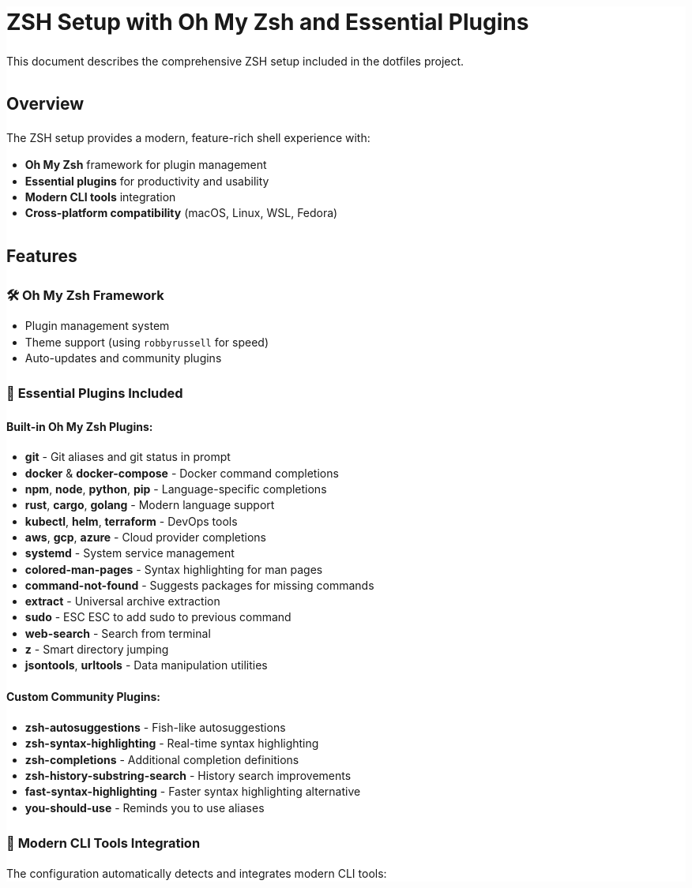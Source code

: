 # ZSH Setup with Oh My Zsh and Essential Plugins

This document describes the comprehensive ZSH setup included in the dotfiles project.

## Overview

The ZSH setup provides a modern, feature-rich shell experience with:
- **Oh My Zsh** framework for plugin management
- **Essential plugins** for productivity and usability
- **Modern CLI tools** integration
- **Cross-platform compatibility** (macOS, Linux, WSL, Fedora)

## Features

### 🛠 **Oh My Zsh Framework**
- Plugin management system
- Theme support (using `robbyrussell` for speed)
- Auto-updates and community plugins

### 🔌 **Essential Plugins Included**

#### Built-in Oh My Zsh Plugins:
- **git** - Git aliases and git status in prompt
- **docker** & **docker-compose** - Docker command completions
- **npm**, **node**, **python**, **pip** - Language-specific completions
- **rust**, **cargo**, **golang** - Modern language support
- **kubectl**, **helm**, **terraform** - DevOps tools
- **aws**, **gcp**, **azure** - Cloud provider completions
- **systemd** - System service management
- **colored-man-pages** - Syntax highlighting for man pages
- **command-not-found** - Suggests packages for missing commands
- **extract** - Universal archive extraction
- **sudo** - ESC ESC to add sudo to previous command
- **web-search** - Search from terminal
- **z** - Smart directory jumping
- **jsontools**, **urltools** - Data manipulation utilities

#### Custom Community Plugins:
- **zsh-autosuggestions** - Fish-like autosuggestions
- **zsh-syntax-highlighting** - Real-time syntax highlighting
- **zsh-completions** - Additional completion definitions
- **zsh-history-substring-search** - History search improvements
- **fast-syntax-highlighting** - Faster syntax highlighting alternative
- **you-should-use** - Reminds you to use aliases

### 🔧 **Modern CLI Tools Integration**

The configuration automatically detects and integrates modern CLI tools:

